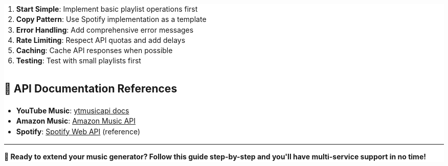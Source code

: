 1. **Start Simple**: Implement basic playlist operations first
2. **Copy Pattern**: Use Spotify implementation as a template
3. **Error Handling**: Add comprehensive error messages
4. **Rate Limiting**: Respect API quotas and add delays
5. **Caching**: Cache API responses when possible
6. **Testing**: Test with small playlists first

## 🎯 **API Documentation References**

- **YouTube Music**: [ytmusicapi docs](https://ytmusicapi.readthedocs.io/)
- **Amazon Music**: [Amazon Music API](https://developer.amazon.com/docs/amazon-music/)
- **Spotify**: [Spotify Web API](https://developer.spotify.com/documentation/web-api/) (reference)

---

**🚀 Ready to extend your music generator? Follow this guide step-by-step and you'll have multi-service support in no time!** 